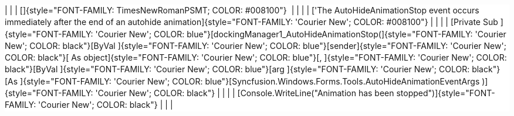 |                                                                                                                                                                                                                                                                                                                                                                                                                                                                                                                                                                                                                                                                                       |
| []{style="FONT-FAMILY: TimesNewRomanPSMT; COLOR: #008100"}                                                                                                                                                                                                                                                                                                                                                                                                                                                                                                                                                                                                                            |
|                                                                                                                                                                                                                                                                                                                                                                                                                                                                                                                                                                                                                                                                                       |
| [\'The AutoHideAnimationStop event occurs immediately after the end of an autohide animation]{style="FONT-FAMILY: 'Courier New'; COLOR: #008100"}                                                                                                                                                                                                                                                                                                                                                                                                                                                                                                                                     |
|                                                                                                                                                                                                                                                                                                                                                                                                                                                                                                                                                                                                                                                                                       |
| [Private Sub ]{style="FONT-FAMILY: 'Courier New'; COLOR: blue"}[dockingManager1_AutoHideAnimationStop(]{style="FONT-FAMILY: 'Courier New'; COLOR: black"}[ByVal ]{style="FONT-FAMILY: 'Courier New'; COLOR: blue"}[sender]{style="FONT-FAMILY: 'Courier New'; COLOR: black"}[ As object]{style="FONT-FAMILY: 'Courier New'; COLOR: blue"}[, ]{style="FONT-FAMILY: 'Courier New'; COLOR: black"}[ByVal ]{style="FONT-FAMILY: 'Courier New'; COLOR: blue"}[arg ]{style="FONT-FAMILY: 'Courier New'; COLOR: black"}[As ]{style="FONT-FAMILY: 'Courier New'; COLOR: blue"}[Syncfusion.Windows.Forms.Tools.AutoHideAnimationEventArgs )]{style="FONT-FAMILY: 'Courier New'; COLOR: black"} |
|                                                                                                                                                                                                                                                                                                                                                                                                                                                                                                                                                                                                                                                                                       |
| [Console.WriteLine(\"Animation has been stopped\")]{style="FONT-FAMILY: 'Courier New'; COLOR: black"}                                                                                                                                                                                                                                                                                                                                                                                                                                                                                                                                                                                 |
|                                                                                                                                                                                                                                                                                                                                                                                                                                                                                                                                                                                                                                                                                       |